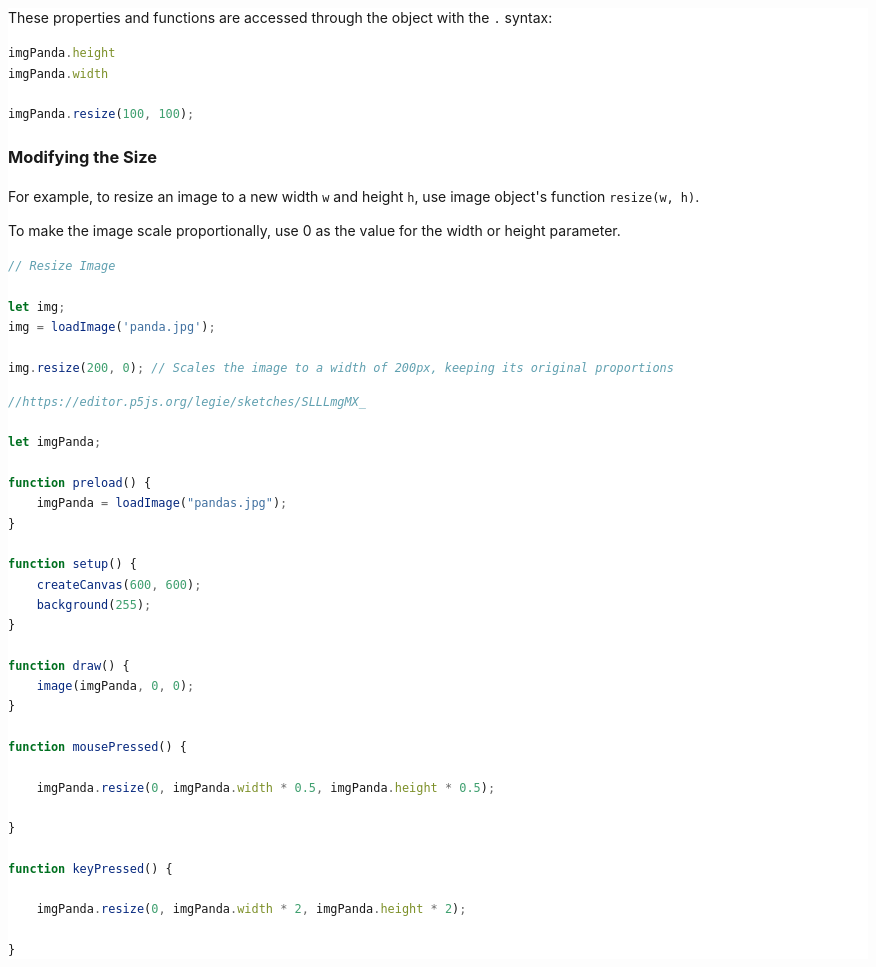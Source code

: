 These properties and functions are accessed through the object with the `.` syntax:

```js
imgPanda.height
imgPanda.width

imgPanda.resize(100, 100);
```


### Modifying the Size

For example, to resize an image to a new width `w` and height `h`, use image object's function `resize(w, h)`.

To make the image scale proportionally, use 0 as the value for the width or height parameter.

```js
// Resize Image

let img;
img = loadImage('panda.jpg');

img.resize(200, 0); // Scales the image to a width of 200px, keeping its original proportions
```

```js
//https://editor.p5js.org/legie/sketches/SLLLmgMX_

let imgPanda;

function preload() {
    imgPanda = loadImage("pandas.jpg");
}

function setup() {
    createCanvas(600, 600);
    background(255);
}

function draw() {
    image(imgPanda, 0, 0);
}

function mousePressed() {

    imgPanda.resize(0, imgPanda.width * 0.5, imgPanda.height * 0.5);

}

function keyPressed() {

    imgPanda.resize(0, imgPanda.width * 2, imgPanda.height * 2);

}
```
